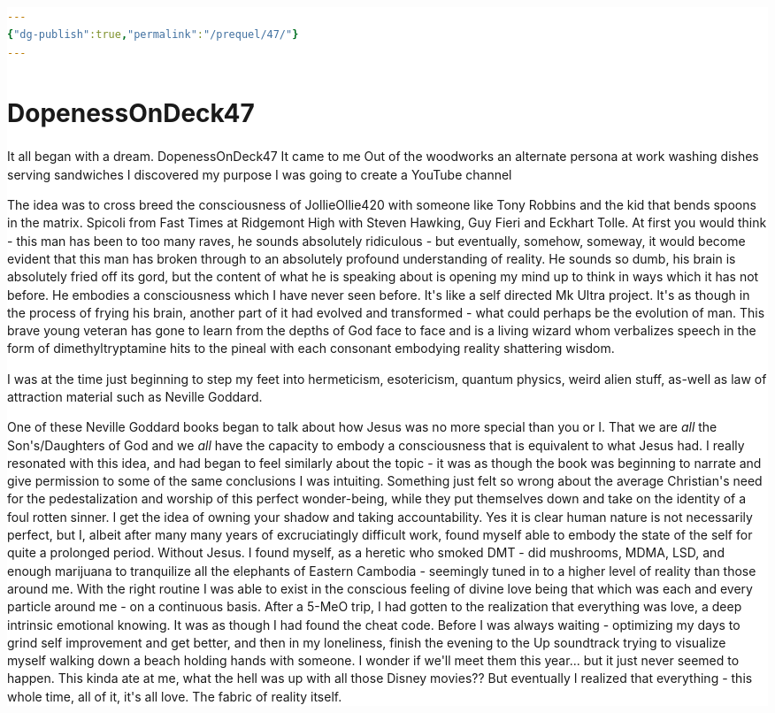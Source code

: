 ```yaml
---
{"dg-publish":true,"permalink":"/prequel/47/"}
---
```


# DopenessOnDeck47

It all began with a dream.
DopenessOnDeck47
It came to me
Out of the woodworks
an alternate persona
at work washing dishes
serving sandwiches
I discovered my purpose
I was going to create a YouTube channel

The idea was to cross breed the consciousness of JollieOllie420 with someone like Tony Robbins and the kid that bends spoons in the matrix. Spicoli from Fast Times at Ridgemont High with Steven Hawking, Guy Fieri and Eckhart Tolle. At first you would think - this man has been to too many raves, he sounds absolutely ridiculous - but eventually, somehow, someway, it would become evident that this man has broken through to an absolutely profound understanding of reality. He sounds so dumb, his brain is absolutely fried off its gord, but the content of what he is speaking about is opening my mind up to think in ways which it has not before. He embodies a consciousness which I have never seen before. It's like a self directed Mk Ultra project. It's as though in the process of frying his brain, another part of it had evolved and transformed - what could perhaps be the evolution of man. This brave young veteran has gone to learn from the depths of God face to face and is a living wizard whom verbalizes speech in the form of dimethyltryptamine hits to the pineal with each consonant embodying reality shattering wisdom. 

I was at the time just beginning to step my feet into hermeticism, esotericism, quantum physics, weird alien stuff, as-well as law of attraction material such as Neville Goddard. 

One of these Neville Goddard books began to talk about how Jesus was no more special than you or I. That we are _all_ the Son's/Daughters of God and we _all_ have the capacity to embody a consciousness that is equivalent to what Jesus had. I really resonated with this idea, and had began to feel similarly about the topic - it was as though the book was beginning to narrate and give permission to some of the same conclusions I was intuiting. Something just felt so wrong about the average Christian's need for the pedestalization and worship of this perfect wonder-being, while they put themselves down and take on the identity of a foul rotten sinner. I get the idea of owning your shadow and taking accountability. Yes it is clear human nature is not necessarily perfect, but I, albeit after many many years of excruciatingly difficult work, found myself able to embody the state of the self for quite a prolonged period. Without Jesus. I found myself, as a heretic who smoked DMT - did mushrooms, MDMA, LSD, and enough marijuana to tranquilize all the elephants of Eastern Cambodia - seemingly tuned in to a higher level of reality than those around me. With the right routine I was able to exist in the conscious feeling of divine love being that which was each and every particle around me - on a continuous basis. After a 5-MeO trip, I had gotten to the realization that everything was love, a deep intrinsic emotional knowing. It was as though I had found the cheat code. Before I was always waiting - optimizing my days to grind self improvement and get better, and then in my loneliness, finish the evening to the Up soundtrack trying to visualize myself walking down a beach holding hands with someone. I wonder if we'll meet them this year... but it just never seemed to happen. This kinda ate at me, what the hell was up with all those Disney movies?? But eventually I realized that everything - this whole time, all of it, it's all love. The fabric of reality itself. 
